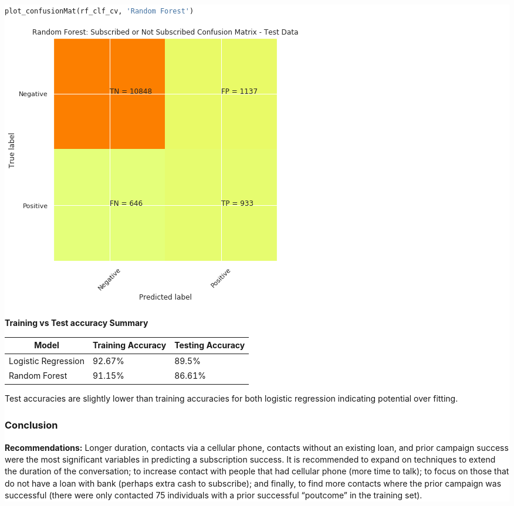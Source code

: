

```python
plot_confusionMat(rf_clf_cv, 'Random Forest')
```


![png](data/output_99_0.png)


**Training vs Test accuracy Summary**

|Model|Training Accuracy|Testing Accuracy|
|-----|-----|----|
|Logistic Regression|92.67%|89.5%|
|Random Forest|91.15%|86.61%|

Test accuracies are slightly lower than training accuracies for both logistic regression indicating potential over fitting.

<div class="alert alert-info"><h3>
Conclusion<a class="anchor" id="conclusion"></a>
</h3></div>


**Recommendations:**  Longer duration, contacts via a cellular phone, contacts without an existing loan, and prior campaign success were the most significant variables in predicting a subscription success. It is recommended to expand on techniques to extend the duration of the conversation; to increase contact with people that had cellular phone (more time to talk); to focus on those that do not have a loan with bank (perhaps extra cash to subscribe); and finally, to find more contacts where the prior campaign was successful (there were only contacted 75 individuals with a prior successful “poutcome” in the training set).
